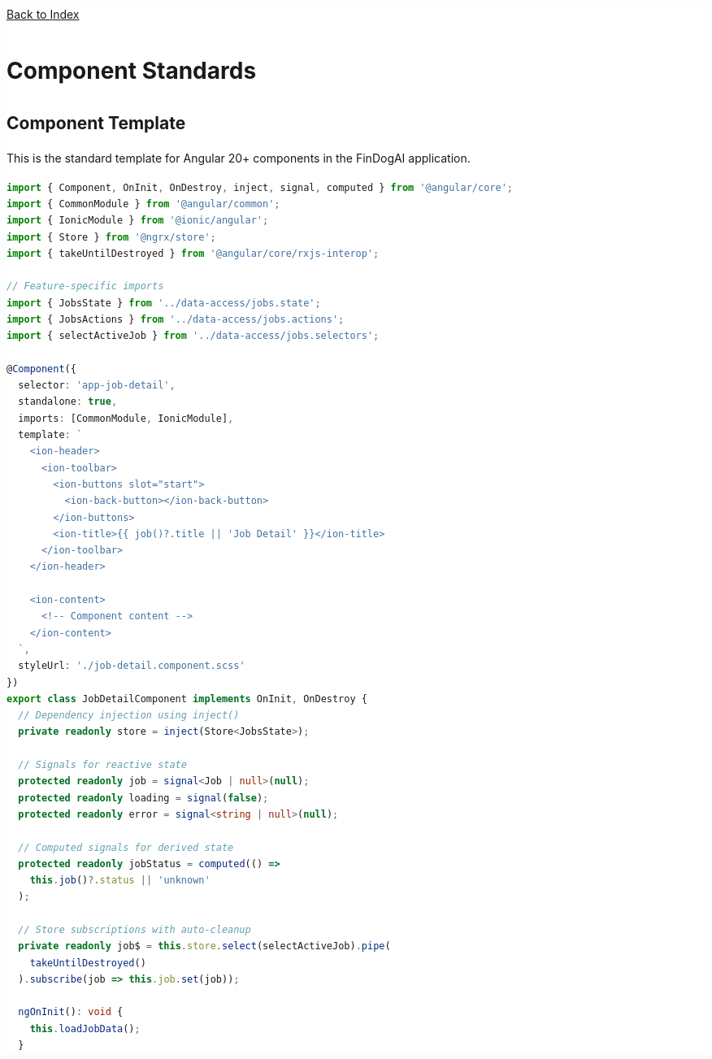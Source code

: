 [Back to Index](./index.md)

# Component Standards

## Component Template

This is the standard template for Angular 20+ components in the FinDogAI application.

```typescript
import { Component, OnInit, OnDestroy, inject, signal, computed } from '@angular/core';
import { CommonModule } from '@angular/common';
import { IonicModule } from '@ionic/angular';
import { Store } from '@ngrx/store';
import { takeUntilDestroyed } from '@angular/core/rxjs-interop';

// Feature-specific imports
import { JobsState } from '../data-access/jobs.state';
import { JobsActions } from '../data-access/jobs.actions';
import { selectActiveJob } from '../data-access/jobs.selectors';

@Component({
  selector: 'app-job-detail',
  standalone: true,
  imports: [CommonModule, IonicModule],
  template: `
    <ion-header>
      <ion-toolbar>
        <ion-buttons slot="start">
          <ion-back-button></ion-back-button>
        </ion-buttons>
        <ion-title>{{ job()?.title || 'Job Detail' }}</ion-title>
      </ion-toolbar>
    </ion-header>

    <ion-content>
      <!-- Component content -->
    </ion-content>
  `,
  styleUrl: './job-detail.component.scss'
})
export class JobDetailComponent implements OnInit, OnDestroy {
  // Dependency injection using inject()
  private readonly store = inject(Store<JobsState>);

  // Signals for reactive state
  protected readonly job = signal<Job | null>(null);
  protected readonly loading = signal(false);
  protected readonly error = signal<string | null>(null);

  // Computed signals for derived state
  protected readonly jobStatus = computed(() =>
    this.job()?.status || 'unknown'
  );

  // Store subscriptions with auto-cleanup
  private readonly job$ = this.store.select(selectActiveJob).pipe(
    takeUntilDestroyed()
  ).subscribe(job => this.job.set(job));

  ngOnInit(): void {
    this.loadJobData();
  }

```